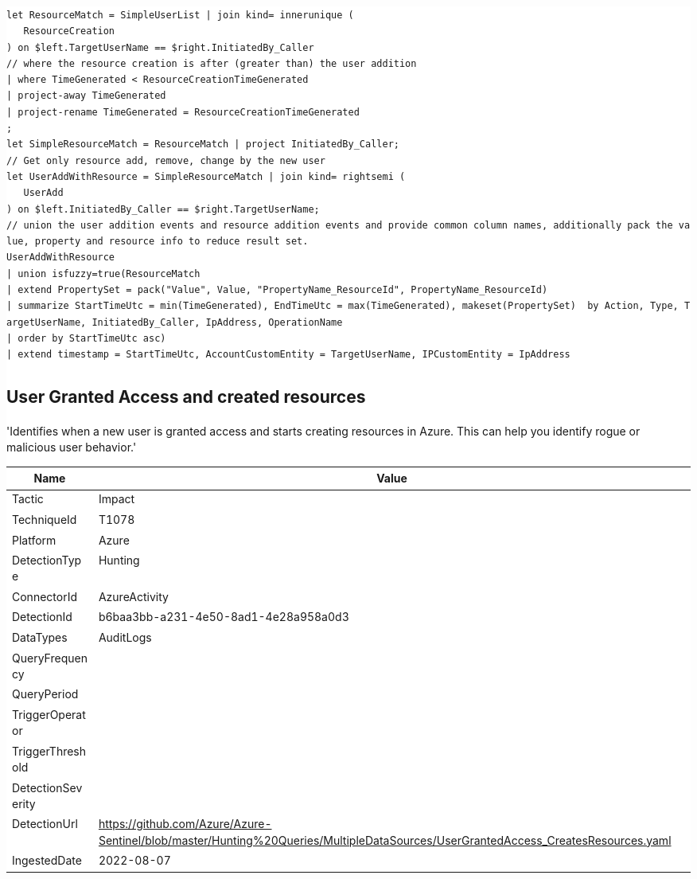 ```kql
let ResourceMatch = SimpleUserList | join kind= innerunique (
   ResourceCreation
) on $left.TargetUserName == $right.InitiatedBy_Caller
// where the resource creation is after (greater than) the user addition
| where TimeGenerated < ResourceCreationTimeGenerated
| project-away TimeGenerated
| project-rename TimeGenerated = ResourceCreationTimeGenerated
;
let SimpleResourceMatch = ResourceMatch | project InitiatedBy_Caller;
// Get only resource add, remove, change by the new user
let UserAddWithResource = SimpleResourceMatch | join kind= rightsemi (
   UserAdd
) on $left.InitiatedBy_Caller == $right.TargetUserName;
// union the user addition events and resource addition events and provide common column names, additionally pack the value, property and resource info to reduce result set.
UserAddWithResource
| union isfuzzy=true(ResourceMatch
| extend PropertySet = pack("Value", Value, "PropertyName_ResourceId", PropertyName_ResourceId)
| summarize StartTimeUtc = min(TimeGenerated), EndTimeUtc = max(TimeGenerated), makeset(PropertySet)  by Action, Type, TargetUserName, InitiatedBy_Caller, IpAddress, OperationName
| order by StartTimeUtc asc)
| extend timestamp = StartTimeUtc, AccountCustomEntity = TargetUserName, IPCustomEntity = IpAddress
```

## User Granted Access and created resources

'Identifies when a new user is granted access and starts creating resources in Azure.  This can help you identify rogue or malicious user behavior.'

|Name | Value |
| --- | --- |
|Tactic | Impact|
|TechniqueId | T1078|
|Platform | Azure|
|DetectionType | Hunting |
|ConnectorId | AzureActivity |
|DetectionId | b6baa3bb-a231-4e50-8ad1-4e28a958a0d3 |
|DataTypes | AuditLogs |
|QueryFrequency |  |
|QueryPeriod |  |
|TriggerOperator |  |
|TriggerThreshold |  |
|DetectionSeverity |  |
|DetectionUrl | https://github.com/Azure/Azure-Sentinel/blob/master/Hunting%20Queries/MultipleDataSources/UserGrantedAccess_CreatesResources.yaml |
|IngestedDate | 2022-08-07 |
